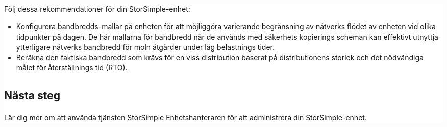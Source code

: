 Följ dessa rekommendationer för din StorSimple-enhet:

* Konfigurera bandbredds-mallar på enheten för att möjliggöra varierande begränsning av nätverks flödet av enheten vid olika tidpunkter på dagen. De här mallarna för bandbredd när de används med säkerhets kopierings scheman kan effektivt utnyttja ytterligare nätverks bandbredd för moln åtgärder under låg belastnings tider.
* Beräkna den faktiska bandbredd som krävs för en viss distribution baserat på distributionens storlek och det nödvändiga målet för återställnings tid (RTO).

## <a name="next-steps"></a>Nästa steg

Lär dig mer om [att använda tjänsten StorSimple Enhetshanteraren för att administrera din StorSimple-enhet](storsimple-8000-manager-service-administration.md).

